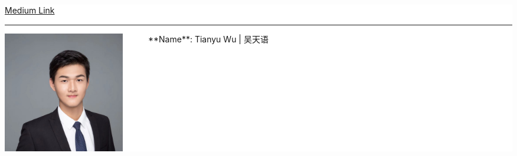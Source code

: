 [Medium Link](https://www.google.com/url?q%3Dhttps%3A%2F%2Fmedium.com%2Fsciecon-ama%2Fon-the-mechanics-of-blockchain-security-5375a7ea2c43%26sa%3DD%26source%3Deditors%26ust%3D1655380980760259%26usg%3DAOvVaw1ZvLc4yLpQwxxJkjtHZAR3)

</div>
</div>

---
<div style="display: flex;" markdown>
<img src="https://raw.githubusercontent.com/SciEcon/SciEcon-Website/main/docs/people_thumbnail/tianyu.jpg" width="200" />
<div style="width: 5%">
</div>
<div markdown style="width: 70%;">
**Name**: Tianyu Wu | 吴天语
